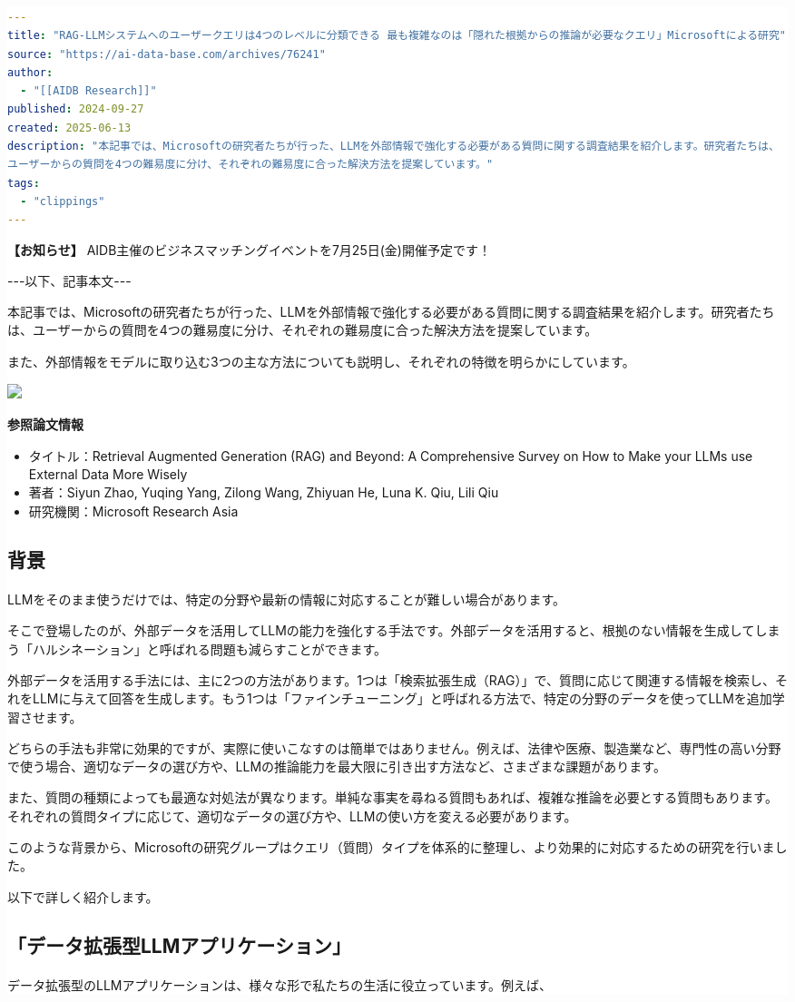 ```yaml
---
title: "RAG-LLMシステムへのユーザークエリは4つのレベルに分類できる 最も複雑なのは「隠れた根拠からの推論が必要なクエリ」Microsoftによる研究"
source: "https://ai-data-base.com/archives/76241"
author:
  - "[[AIDB Research]]"
published: 2024-09-27
created: 2025-06-13
description: "本記事では、Microsoftの研究者たちが行った、LLMを外部情報で強化する必要がある質問に関する調査結果を紹介します。研究者たちは、ユーザーからの質問を4つの難易度に分け、それぞれの難易度に合った解決方法を提案しています。"
tags:
  - "clippings"
---
```

**【お知らせ】** AIDB主催のビジネスマッチングイベントを7月25日(金)開催予定です！  
  

\---以下、記事本文---

本記事では、Microsoftの研究者たちが行った、LLMを外部情報で強化する必要がある質問に関する調査結果を紹介します。研究者たちは、ユーザーからの質問を4つの難易度に分け、それぞれの難易度に合った解決方法を提案しています。

また、外部情報をモデルに取り込む3つの主な方法についても説明し、それぞれの特徴を明らかにしています。

![](https://ai-data-base.com/wp-content/uploads/2024/09/AIDB_76241-1024x576.jpg)

**参照論文情報**

- タイトル：Retrieval Augmented Generation (RAG) and Beyond: A Comprehensive Survey on How to Make your LLMs use External Data More Wisely
- 著者：Siyun Zhao, Yuqing Yang, Zilong Wang, Zhiyuan He, Luna K. Qiu, Lili Qiu
- 研究機関：Microsoft Research Asia

## 背景

LLMをそのまま使うだけでは、特定の分野や最新の情報に対応することが難しい場合があります。

そこで登場したのが、外部データを活用してLLMの能力を強化する手法です。外部データを活用すると、根拠のない情報を生成してしまう「ハルシネーション」と呼ばれる問題も減らすことができます。

外部データを活用する手法には、主に2つの方法があります。1つは「検索拡張生成（RAG）」で、質問に応じて関連する情報を検索し、それをLLMに与えて回答を生成します。もう1つは「ファインチューニング」と呼ばれる方法で、特定の分野のデータを使ってLLMを追加学習させます。

どちらの手法も非常に効果的ですが、実際に使いこなすのは簡単ではありません。例えば、法律や医療、製造業など、専門性の高い分野で使う場合、適切なデータの選び方や、LLMの推論能力を最大限に引き出す方法など、さまざまな課題があります。

また、質問の種類によっても最適な対処法が異なります。単純な事実を尋ねる質問もあれば、複雑な推論を必要とする質問もあります。それぞれの質問タイプに応じて、適切なデータの選び方や、LLMの使い方を変える必要があります。

このような背景から、Microsoftの研究グループはクエリ（質問）タイプを体系的に整理し、より効果的に対応するための研究を行いました。

以下で詳しく紹介します。

## 「データ拡張型LLMアプリケーション」

データ拡張型のLLMアプリケーションは、様々な形で私たちの生活に役立っています。例えば、
